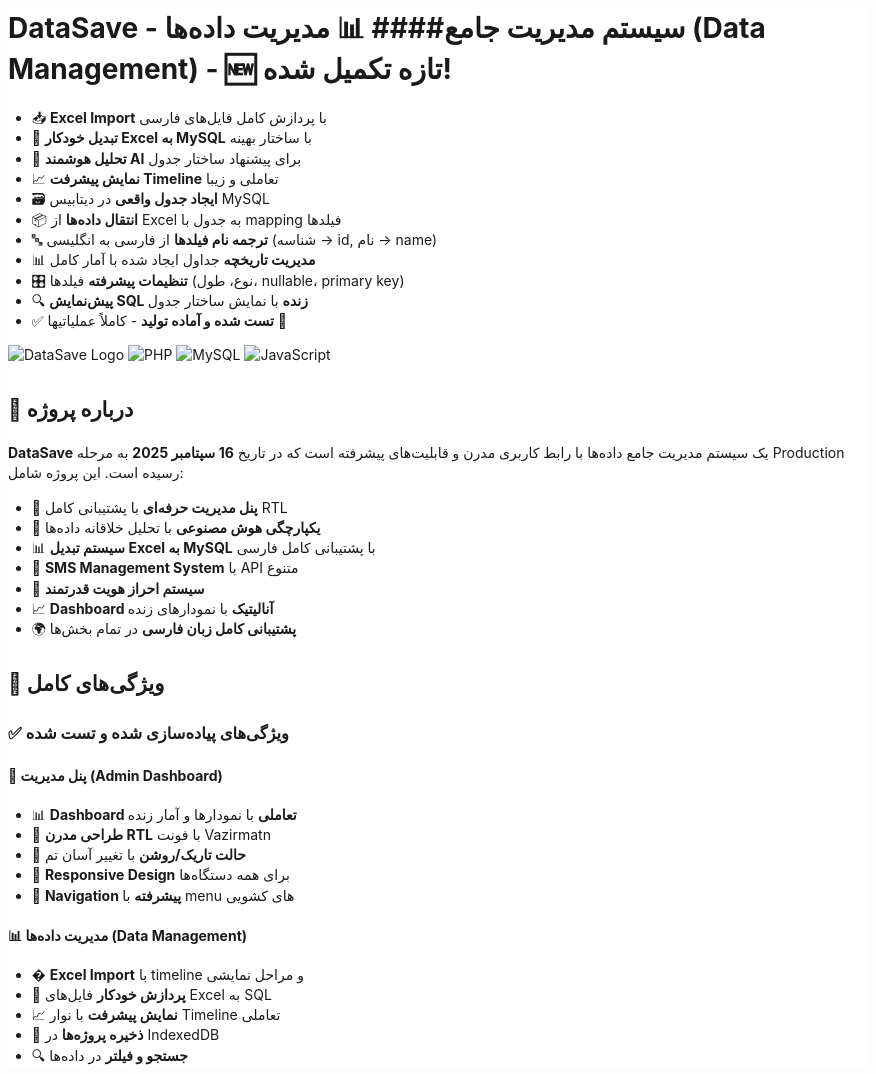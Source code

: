 # DataSave - سیستم مدیریت جامع#### 📊 **مدیریت داده‌ها (Data Management) - 🆕 تازه تکمیل شده!**
- 📥 **Excel Import** با پردازش کامل فایل‌های فارسی
- 🔄 **تبدیل خودکار Excel به MySQL** با ساختار بهینه
- 🧠 **تحلیل هوشمند AI** برای پیشنهاد ساختار جدول
- 📈 **نمایش پیشرفت Timeline** تعاملی و زیبا
- 🗃️ **ایجاد جدول واقعی** در دیتابیس MySQL
- 📦 **انتقال داده‌ها** از Excel به جدول با mapping فیلدها
- 🔤 **ترجمه نام فیلدها** از فارسی به انگلیسی (شناسه → id, نام → name)
- 📊 **مدیریت تاریخچه** جداول ایجاد شده با آمار کامل
- 🎛️ **تنظیمات پیشرفته** فیلدها (نوع، طول، nullable، primary key)
- 🔍 **پیش‌نمایش SQL زنده** با نمایش ساختار جدول
- ✅ **تست شده و آماده تولید** - کاملاً عملیاتیها 🚀

![DataSave Logo](https://img.shields.io/badge/DataSave-v2.1-blue?style=for-the-badge)
![PHP](https://img.shields.io/badge/PHP-8.0+-777BB4?style=for-the-badge&logo=php&logoColor=white)
![MySQL](https://img.shields.io/badge/MySQL-8.0+-4479A1?style=for-the-badge&logo=mysql&logoColor=white)
![JavaScript](https://img.shields.io/badge/JavaScript-ES6+-F7DF1E?style=for-the-badge&logo=javascript&logoColor=black)

## 📖 درباره پروژه

**DataSave** یک سیستم مدیریت جامع داده‌ها با رابط کاربری مدرن و قابلیت‌های پیشرفته است که در تاریخ **16 سپتامبر 2025** به مرحله Production رسیده است. این پروژه شامل:

- 🏢 **پنل مدیریت حرفه‌ای** با پشتیبانی کامل RTL
- 🤖 **یکپارچگی هوش مصنوعی** با تحلیل خلاقانه داده‌ها
- 📊 **سیستم تبدیل Excel به MySQL** با پشتیبانی کامل فارسی
- 📱 **SMS Management System** با API متنوع
- 🔐 **سیستم احراز هویت قدرتمند**
- 📈 **Dashboard آنالیتیک** با نمودارهای زنده
- 🌍 **پشتیبانی کامل زبان فارسی** در تمام بخش‌ها

## 🌟 ویژگی‌های کامل

### ✅ **ویژگی‌های پیاده‌سازی شده و تست شده**

#### 🏢 **پنل مدیریت (Admin Dashboard)**
- 📊 **Dashboard تعاملی** با نمودارها و آمار زنده
- 🎨 **طراحی مدرن RTL** با فونت Vazirmatn
- 🌙 **حالت تاریک/روشن** با تغییر آسان تم
- 📱 **Responsive Design** برای همه دستگاه‌ها
- 🎯 **Navigation پیشرفته** با menu های کشویی

#### 📊 **مدیریت داده‌ها (Data Management)**
- � **Excel Import** با timeline و مراحل نمایشی
- 🔄 **پردازش خودکار** فایل‌های Excel به SQL
- 📈 **نمایش پیشرفت** با نوار Timeline تعاملی
- 💾 **ذخیره پروژه‌ها** در IndexedDB
- 🔍 **جستجو و فیلتر** در داده‌ها
